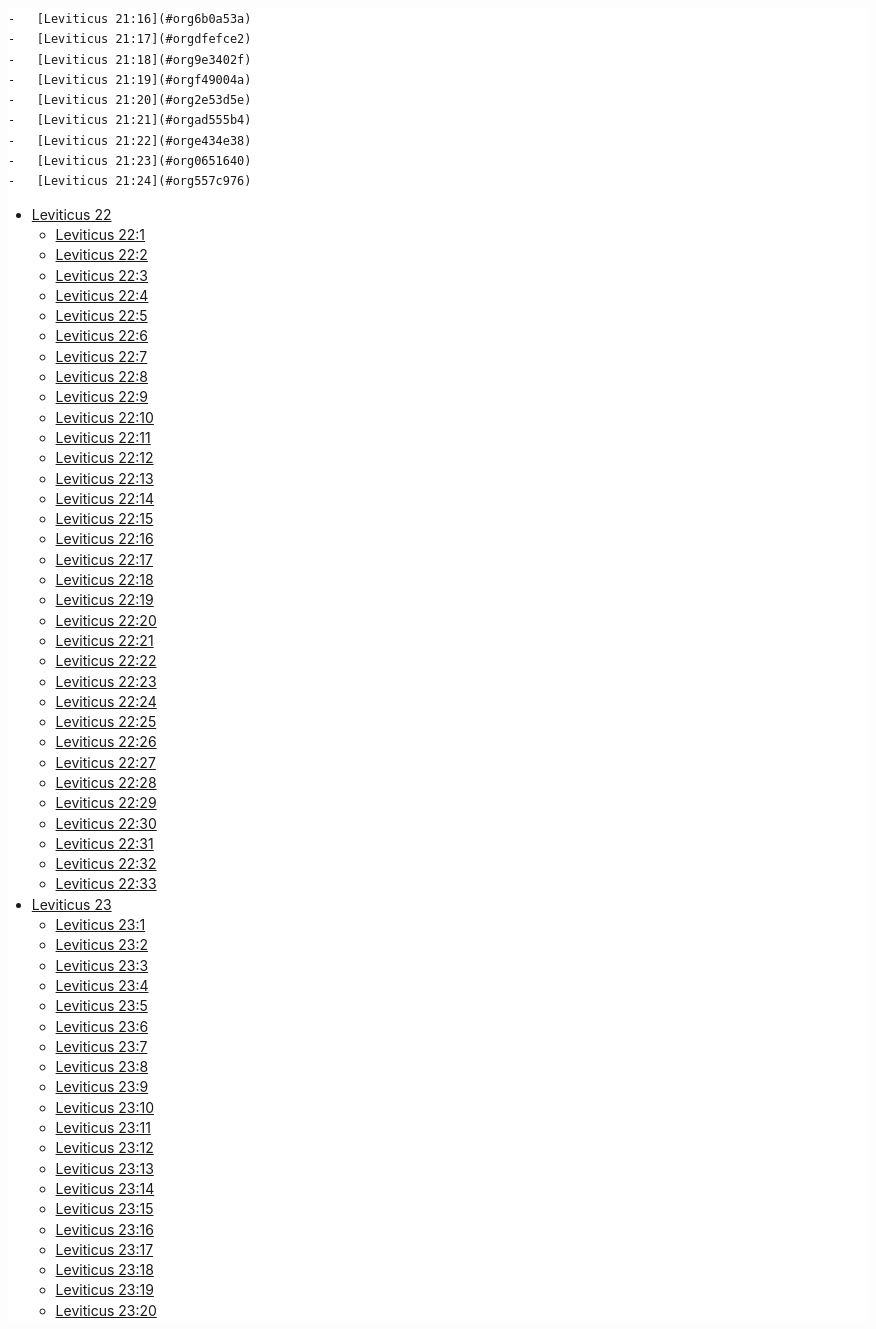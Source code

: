     -   [Leviticus 21:16](#org6b0a53a)
    -   [Leviticus 21:17](#orgdfefce2)
    -   [Leviticus 21:18](#org9e3402f)
    -   [Leviticus 21:19](#orgf49004a)
    -   [Leviticus 21:20](#org2e53d5e)
    -   [Leviticus 21:21](#orgad555b4)
    -   [Leviticus 21:22](#orge434e38)
    -   [Leviticus 21:23](#org0651640)
    -   [Leviticus 21:24](#org557c976)
-   [Leviticus 22](#org433cdb5)
    -   [Leviticus 22:1](#orga11f05c)
    -   [Leviticus 22:2](#orgb0fff2f)
    -   [Leviticus 22:3](#orgd07e545)
    -   [Leviticus 22:4](#org882d634)
    -   [Leviticus 22:5](#orgfeb8456)
    -   [Leviticus 22:6](#orge566573)
    -   [Leviticus 22:7](#org2d44494)
    -   [Leviticus 22:8](#org29a66c1)
    -   [Leviticus 22:9](#org3e8d00b)
    -   [Leviticus 22:10](#orgfb5855f)
    -   [Leviticus 22:11](#orgcb1c077)
    -   [Leviticus 22:12](#org7b99734)
    -   [Leviticus 22:13](#org9983483)
    -   [Leviticus 22:14](#org72e46f6)
    -   [Leviticus 22:15](#org5301a21)
    -   [Leviticus 22:16](#org3f342d6)
    -   [Leviticus 22:17](#org8364dba)
    -   [Leviticus 22:18](#org6ee8659)
    -   [Leviticus 22:19](#orgb0bd92b)
    -   [Leviticus 22:20](#org17fb8e6)
    -   [Leviticus 22:21](#orgdc8423b)
    -   [Leviticus 22:22](#org1ac2467)
    -   [Leviticus 22:23](#org334052d)
    -   [Leviticus 22:24](#org9b10d36)
    -   [Leviticus 22:25](#org0c86998)
    -   [Leviticus 22:26](#org89ec241)
    -   [Leviticus 22:27](#org5ef463f)
    -   [Leviticus 22:28](#org62a900f)
    -   [Leviticus 22:29](#org1f5e5b9)
    -   [Leviticus 22:30](#orgff7ec3e)
    -   [Leviticus 22:31](#org9e74f02)
    -   [Leviticus 22:32](#org427a112)
    -   [Leviticus 22:33](#org33c37c1)
-   [Leviticus 23](#orgcd52ba0)
    -   [Leviticus 23:1](#org96d3e98)
    -   [Leviticus 23:2](#org1bb2ce9)
    -   [Leviticus 23:3](#org051fa21)
    -   [Leviticus 23:4](#org0315271)
    -   [Leviticus 23:5](#orgfef9e20)
    -   [Leviticus 23:6](#orgde72072)
    -   [Leviticus 23:7](#org9e5c13d)
    -   [Leviticus 23:8](#org0598b05)
    -   [Leviticus 23:9](#org80339ed)
    -   [Leviticus 23:10](#orgfe2aaa4)
    -   [Leviticus 23:11](#org1bf5ca3)
    -   [Leviticus 23:12](#orgebe0573)
    -   [Leviticus 23:13](#orgbd8605c)
    -   [Leviticus 23:14](#orgdb36ef6)
    -   [Leviticus 23:15](#org55ec3a1)
    -   [Leviticus 23:16](#org9584ebc)
    -   [Leviticus 23:17](#org7ace595)
    -   [Leviticus 23:18](#org6ac25c6)
    -   [Leviticus 23:19](#orgb226308)
    -   [Leviticus 23:20](#org02294d3)